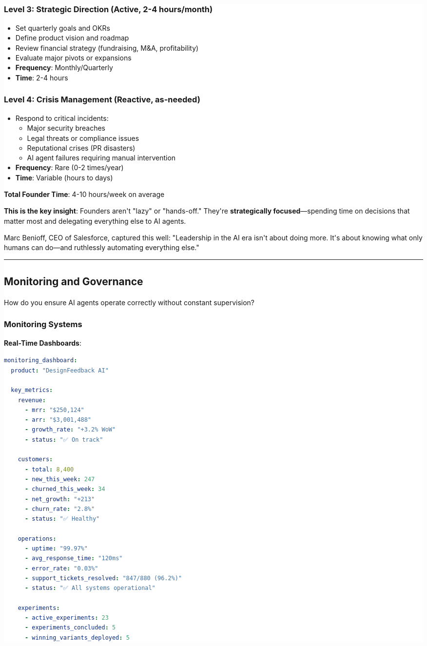 ### Level 3: Strategic Direction (Active, 2-4 hours/month)
- Set quarterly goals and OKRs
- Define product vision and roadmap
- Review financial strategy (fundraising, M&A, profitability)
- Evaluate major pivots or expansions
- **Frequency**: Monthly/Quarterly
- **Time**: 2-4 hours

### Level 4: Crisis Management (Reactive, as-needed)
- Respond to critical incidents:
  - Major security breaches
  - Legal threats or compliance issues
  - Reputational crises (PR disasters)
  - AI agent failures requiring manual intervention
- **Frequency**: Rare (0-2 times/year)
- **Time**: Variable (hours to days)

**Total Founder Time**: 4-10 hours/week on average

**This is the key insight**: Founders aren't "lazy" or "hands-off." They're **strategically focused**—spending time on decisions that matter most and delegating everything else to AI agents.

Marc Benioff, CEO of Salesforce, captured this well: "Leadership in the AI era isn't about doing more. It's about knowing what only humans can do—and ruthlessly automating everything else."

---

## Monitoring and Governance

How do you ensure AI agents operate correctly without constant supervision?

### Monitoring Systems

**Real-Time Dashboards**:

```yaml
monitoring_dashboard:
  product: "DesignFeedback AI"

  key_metrics:
    revenue:
      - mrr: "$250,124"
      - arr: "$3,001,488"
      - growth_rate: "+3.2% WoW"
      - status: "✅ On track"

    customers:
      - total: 8,400
      - new_this_week: 247
      - churned_this_week: 34
      - net_growth: "+213"
      - churn_rate: "2.8%"
      - status: "✅ Healthy"

    operations:
      - uptime: "99.97%"
      - avg_response_time: "120ms"
      - error_rate: "0.03%"
      - support_tickets_resolved: "847/880 (96.2%)"
      - status: "✅ All systems operational"

    experiments:
      - active_experiments: 23
      - experiments_concluded: 5
      - winning_variants_deployed: 5
```